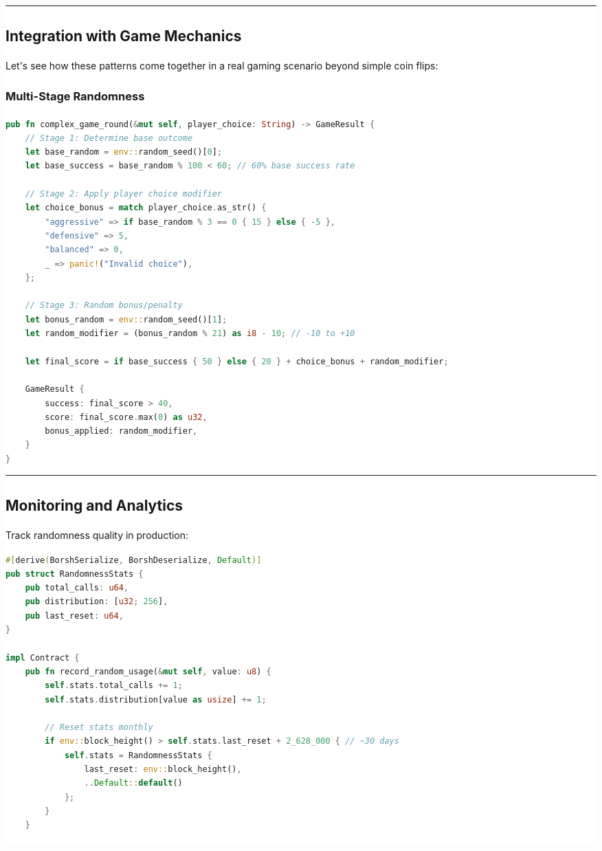 
---

## Integration with Game Mechanics

Let's see how these patterns come together in a real gaming scenario beyond simple coin flips:

### Multi-Stage Randomness

```rust
pub fn complex_game_round(&mut self, player_choice: String) -> GameResult {
    // Stage 1: Determine base outcome
    let base_random = env::random_seed()[0];
    let base_success = base_random % 100 < 60; // 60% base success rate
    
    // Stage 2: Apply player choice modifier
    let choice_bonus = match player_choice.as_str() {
        "aggressive" => if base_random % 3 == 0 { 15 } else { -5 },
        "defensive" => 5,
        "balanced" => 0,
        _ => panic!("Invalid choice"),
    };
    
    // Stage 3: Random bonus/penalty
    let bonus_random = env::random_seed()[1];
    let random_modifier = (bonus_random % 21) as i8 - 10; // -10 to +10
    
    let final_score = if base_success { 50 } else { 20 } + choice_bonus + random_modifier;
    
    GameResult {
        success: final_score > 40,
        score: final_score.max(0) as u32,
        bonus_applied: random_modifier,
    }
}
```

---

## Monitoring and Analytics

Track randomness quality in production:

```rust
#[derive(BorshSerialize, BorshDeserialize, Default)]
pub struct RandomnessStats {
    pub total_calls: u64,
    pub distribution: [u32; 256],
    pub last_reset: u64,
}

impl Contract {
    pub fn record_random_usage(&mut self, value: u8) {
        self.stats.total_calls += 1;
        self.stats.distribution[value as usize] += 1;
        
        // Reset stats monthly
        if env::block_height() > self.stats.last_reset + 2_628_000 { // ~30 days
            self.stats = RandomnessStats {
                last_reset: env::block_height(),
                ..Default::default()
            };
        }
    }
    
```